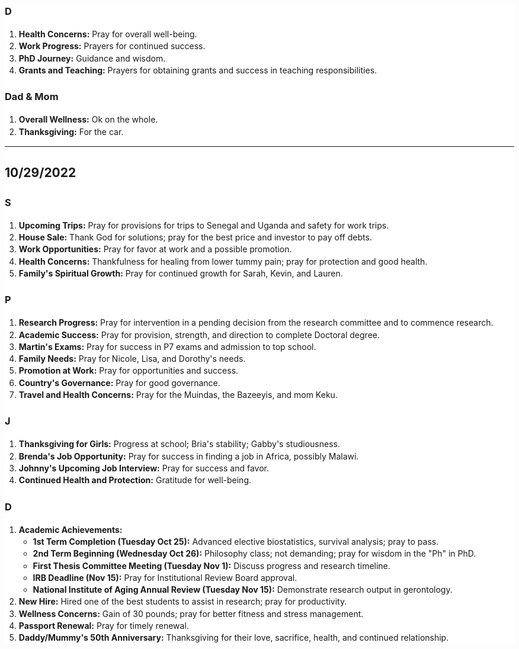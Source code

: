 ### D
1. **Health Concerns:** Pray for overall well-being.
2. **Work Progress:** Prayers for continued success.
3. **PhD Journey:** Guidance and wisdom.
4. **Grants and Teaching:** Prayers for obtaining grants and success in teaching responsibilities.

### Dad & Mom
1. **Overall Wellness:** Ok on the whole.
2. **Thanksgiving:** For the car.

---

## 10/29/2022

### S
1. **Upcoming Trips:** Pray for provisions for trips to Senegal and Uganda and safety for work trips.
2. **House Sale:** Thank God for solutions; pray for the best price and investor to pay off debts.
3. **Work Opportunities:** Pray for favor at work and a possible promotion.
4. **Health Concerns:** Thankfulness for healing from lower tummy pain; pray for protection and good health.
5. **Family's Spiritual Growth:** Pray for continued growth for Sarah, Kevin, and Lauren.

### P
1. **Research Progress:** Pray for intervention in a pending decision from the research committee and to commence research.
2. **Academic Success:** Pray for provision, strength, and direction to complete Doctoral degree.
3. **Martin's Exams:** Pray for success in P7 exams and admission to top school.
4. **Family Needs:** Pray for Nicole, Lisa, and Dorothy's needs.
5. **Promotion at Work:** Pray for opportunities and success.
6. **Country's Governance:** Pray for good governance.
7. **Travel and Health Concerns:** Pray for the Muindas, the Bazeeyis, and mom Keku.

### J
1. **Thanksgiving for Girls:** Progress at school; Bria's stability; Gabby's studiousness.
2. **Brenda's Job Opportunity:** Pray for success in finding a job in Africa, possibly Malawi.
3. **Johnny's Upcoming Job Interview:** Pray for success and favor.
4. **Continued Health and Protection:** Gratitude for well-being.

### D
1. **Academic Achievements:**
   - **1st Term Completion (Tuesday Oct 25):** Advanced elective biostatistics, survival analysis; pray to pass.
   - **2nd Term Beginning (Wednesday Oct 26):** Philosophy class; not demanding; pray for wisdom in the "Ph" in PhD.
   - **First Thesis Committee Meeting (Tuesday Nov 1):** Discuss progress and research timeline.
   - **IRB Deadline (Nov 15):** Pray for Institutional Review Board approval.
   - **National Institute of Aging Annual Review (Tuesday Nov 15):** Demonstrate research output in gerontology.
2. **New Hire:** Hired one of the best students to assist in research; pray for productivity.
3. **Wellness Concerns:** Gain of 30 pounds; pray for better fitness and stress management.
4. **Passport Renewal:** Pray for timely renewal.
5. **Daddy/Mummy's 50th Anniversary:** Thanksgiving for their love, sacrifice, health, and continued relationship.
